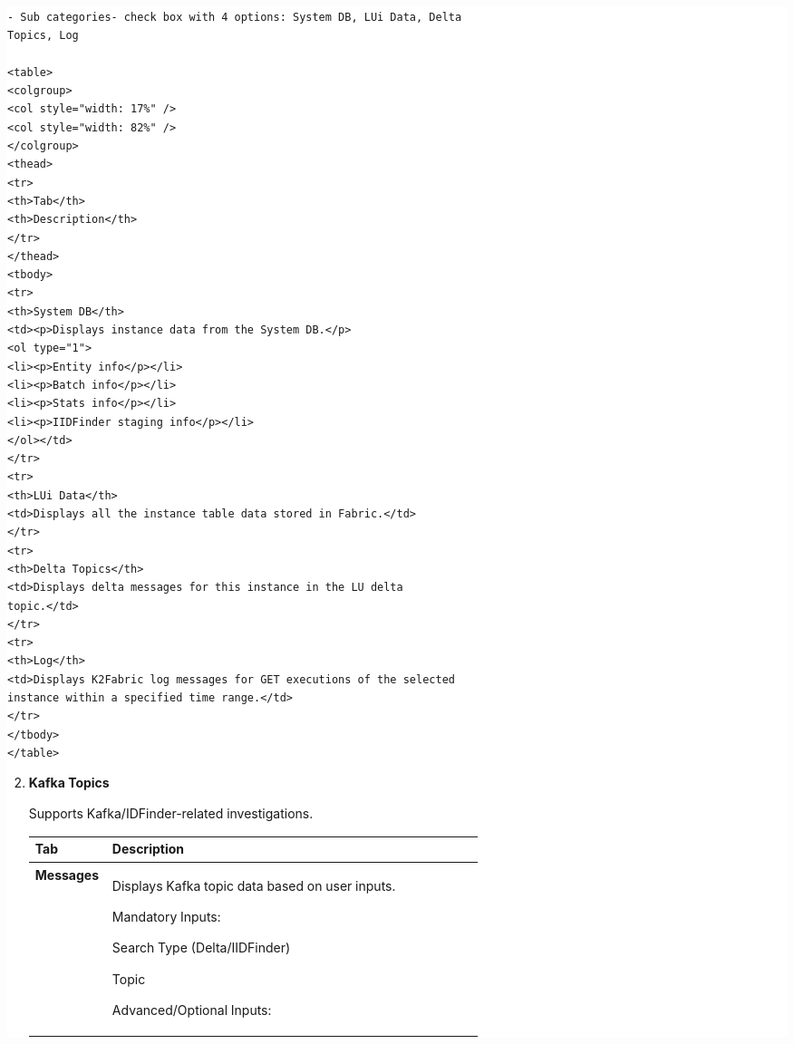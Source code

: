     - Sub categories- check box with 4 options: System DB, LUi Data, Delta
    Topics, Log

    <table>
    <colgroup>
    <col style="width: 17%" />
    <col style="width: 82%" />
    </colgroup>
    <thead>
    <tr>
    <th>Tab</th>
    <th>Description</th>
    </tr>
    </thead>
    <tbody>
    <tr>
    <th>System DB</th>
    <td><p>Displays instance data from the System DB.</p>
    <ol type="1">
    <li><p>Entity info</p></li>
    <li><p>Batch info</p></li>
    <li><p>Stats info</p></li>
    <li><p>IIDFinder staging info</p></li>
    </ol></td>
    </tr>
    <tr>
    <th>LUi Data</th>
    <td>Displays all the instance table data stored in Fabric.</td>
    </tr>
    <tr>
    <th>Delta Topics</th>
    <td>Displays delta messages for this instance in the LU delta
    topic.</td>
    </tr>
    <tr>
    <th>Log</th>
    <td>Displays K2Fabric log messages for GET executions of the selected
    instance within a specified time range.</td>
    </tr>
    </tbody>
    </table>

2.  **Kafka Topics**

    Supports Kafka/IDFinder-related investigations.

    <table>
    <colgroup>
    <col style="width: 17%" />
    <col style="width: 82%" />
    </colgroup>
    <thead>
    <tr>
    <th>Tab</th>
    <th>Description</th>
    </tr>
    </thead>
    <tbody>
    <tr>
    <th>Messages</th>
    <td><p>Displays Kafka topic data based on user inputs.</p>
    <p>Mandatory Inputs:</p>
    <p>Search Type (Delta/IIDFinder)</p>
    <p>Topic</p>
    <p>Advanced/Optional Inputs:</p>